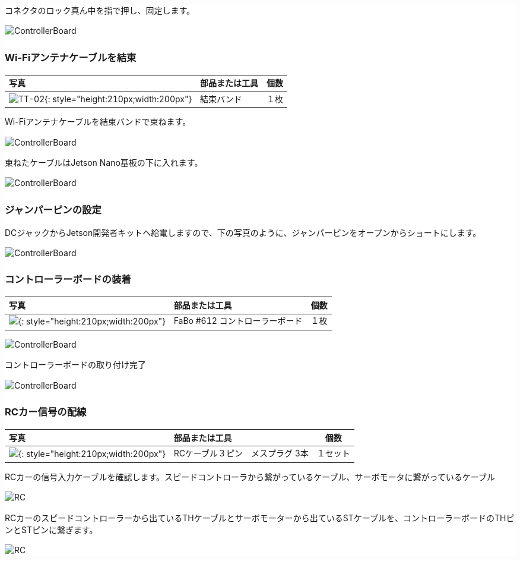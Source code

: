 コネクタのロック真ん中を指で押し、固定します。

![ControllerBoard](./../../img/img_carbon/CameraCableFin.jpg)

### Wi-Fiアンテナケーブルを結束

|写真|部品または工具|個数|
|:--|:--|:--:|
|![TT-02](./../../img/img_bom/add_cablelock001.jpg){: style="height:210px;width:200px"}|結束バンド|１枚|


Wi-Fiアンテナケーブルを結束バンドで束ねます。

![ControllerBoard](./../../img/img_carbon/cableroll.jpg)

束ねたケーブルはJetson Nano基板の下に入れます。

![ControllerBoard](./../../img/img_carbon/WifiCable003.jpg)


### ジャンパーピンの設定

DCジャックからJetson開発者キットへ給電しますので、下の写真のように、ジャンパーピンをオープンからショートにします。

![ControllerBoard](./../../img/img_carbon/jumpersen.jpg)

### コントローラーボードの装着

|写真|部品または工具|個数|
|:--|:--|:--:|
|![](./../../img/img_bom/jetracer_controller_board_612.jpg){: style="height:210px;width:200px"}|FaBo #612 コントローラーボード|１枚|

![ControllerBoard](./../../img/img_carbon/ControllerBoardMove.jpg)

コントローラーボードの取り付け完了

![ControllerBoard](./../../img/img_carbon/ControllerFin.jpg)

### RCカー信号の配線

|写真|部品または工具|個数|
|:--|:--|:--:|
|![](./../../img/img_bom/3pinRCCable.jpg){: style="height:210px;width:200px"}|RCケーブル３ピン　メスプラグ  3本|１セット|

RCカーの信号入力ケーブルを確認します。スピードコントローラから繋がっているケーブル、サーボモータに繋がっているケーブル

![RC](./../../img/img_carbon/JetRacerTHSTsigal_a.jpg)

RCカーのスピードコントローラーから出ているTHケーブルとサーボモーターから出ているSTケーブルを、コントローラーボードのTHピンとSTピンに繋ぎます。

![RC](./../../img/img_carbon/servothrottlepin.jpg)
